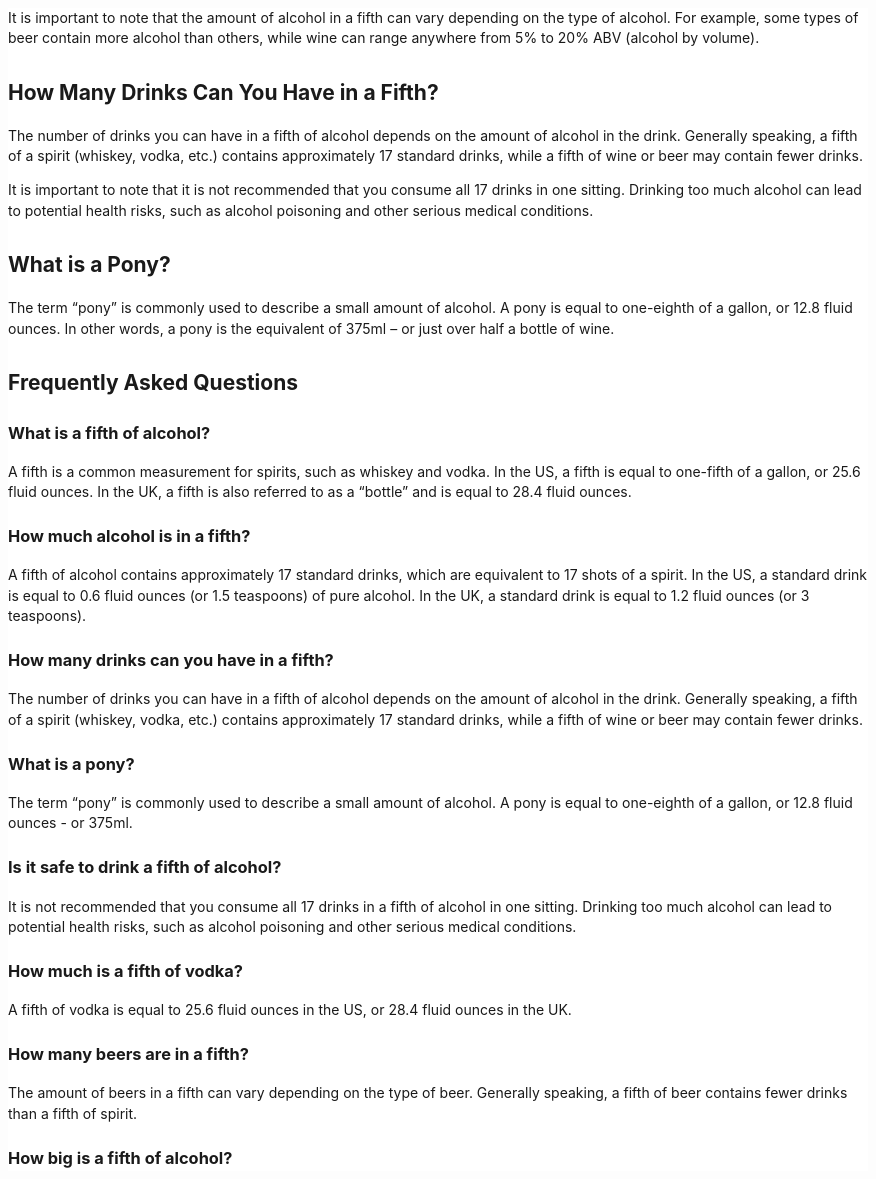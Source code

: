 <p>It is important to note that the amount of alcohol in a fifth can vary depending on the type of alcohol. For example, some types of beer contain more alcohol than others, while wine can range anywhere from 5% to 20% ABV (alcohol by volume).</p>

<h2>How Many Drinks Can You Have in a Fifth?</h2>

<p>The number of drinks you can have in a fifth of alcohol depends on the amount of alcohol in the drink. Generally speaking, a fifth of a spirit (whiskey, vodka, etc.) contains approximately 17 standard drinks, while a fifth of wine or beer may contain fewer drinks.</p>

<p>It is important to note that it is not recommended that you consume all 17 drinks in one sitting. Drinking too much alcohol can lead to potential health risks, such as alcohol poisoning and other serious medical conditions.</p>

<h2>What is a Pony?</h2>

<p>The term “pony” is commonly used to describe a small amount of alcohol. A pony is equal to one-eighth of a gallon, or 12.8 fluid ounces. In other words, a pony is the equivalent of 375ml – or just over half a bottle of wine.</p>

<h2>Frequently Asked Questions</h2>

<h3>What is a fifth of alcohol?</h3>

<p>A fifth is a common measurement for spirits, such as whiskey and vodka. In the US, a fifth is equal to one-fifth of a gallon, or 25.6 fluid ounces. In the UK, a fifth is also referred to as a “bottle” and is equal to 28.4 fluid ounces.</p>

<h3>How much alcohol is in a fifth?</h3>

<p>A fifth of alcohol contains approximately 17 standard drinks, which are equivalent to 17 shots of a spirit. In the US, a standard drink is equal to 0.6 fluid ounces (or 1.5 teaspoons) of pure alcohol. In the UK, a standard drink is equal to 1.2 fluid ounces (or 3 teaspoons).</p>

<h3>How many drinks can you have in a fifth?</h3>

<p>The number of drinks you can have in a fifth of alcohol depends on the amount of alcohol in the drink. Generally speaking, a fifth of a spirit (whiskey, vodka, etc.) contains approximately 17 standard drinks, while a fifth of wine or beer may contain fewer drinks.</p>

<h3>What is a pony?</h3>

<p>The term “pony” is commonly used to describe a small amount of alcohol. A pony is equal to one-eighth of a gallon, or 12.8 fluid ounces - or 375ml.</p>

<h3>Is it safe to drink a fifth of alcohol?</h3>

<p>It is not recommended that you consume all 17 drinks in a fifth of alcohol in one sitting. Drinking too much alcohol can lead to potential health risks, such as alcohol poisoning and other serious medical conditions.</p>

<h3>How much is a fifth of vodka?</h3>

<p>A fifth of vodka is equal to 25.6 fluid ounces in the US, or 28.4 fluid ounces in the UK.</p>

<h3>How many beers are in a fifth?</h3>

<p>The amount of beers in a fifth can vary depending on the type of beer. Generally speaking, a fifth of beer contains fewer drinks than a fifth of spirit.</p>

<h3>How big is a fifth of alcohol?</h3>
